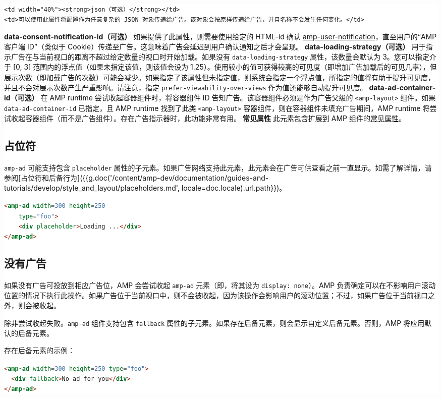     <td width="40%"><strong>json（可选）</strong></td>
    <td>可以使用此属性将配置作为任意复杂的 JSON 对象传递给广告。该对象会按原样传递给广告，并且名称不会发生任何变化。</td>
  </tr>
  <tr>
    <td width="40%"><strong>data-consent-notification-id（可选）</strong></td>
    <td>如果提供了此属性，则需要使用给定的 HTML-id 确认 <a href="{{g.doc('/content/amp-dev/documentation/components/reference/amp-user-notification.md', locale=doc.locale).url.path}}">amp-user-notification</a>，直至用户的“AMP 客户端 ID”（类似于 Cookie）传递至广告。这意味着广告会延迟到用户确认通知之后才会呈现。</td>
  </tr>
  <tr>
    <td width="40%"><strong>data-loading-strategy（可选）</strong></td>
    <td>用于指示广告在与当前视口的距离不超过给定数量的视口时开始加载。如果没有 <code>data-loading-strategy</code> 属性，该数量会默认为 3。您可以指定介于 [0, 3] 范围内的浮点值（如果未指定该值，则该值会设为 1.25）。使用较小的值可获得较高的可见度（即增加广告加载后的可见几率），但展示次数（即加载广告的次数）可能会减少。如果指定了该属性但未指定值，则系统会指定一个浮点值，所指定的值将有助于提升可见度，并且不会对展示次数产生严重影响。请注意，指定 <code>prefer-viewability-over-views</code> 作为值还能够自动提升可见度。</td>
  </tr>
  <tr>
    <td width="40%"><strong>data-ad-container-id（可选）</strong></td>
    <td>在 AMP runtime 尝试收起容器组件时，将容器组件 ID 告知广告。该容器组件必须是作为广告父级的 <code>&lt;amp-layout&gt;</code> 组件。如果 <code>data-ad-container-id</code> 已指定，且 AMP runtime 找到了此类 <code>&lt;amp-layout&gt;</code> 容器组件，则在容器组件未填充广告期间，AMP runtime 将尝试收起容器组件（而不是广告组件）。存在广告指示器时，此功能非常有用。
    </td>
  </tr>
  <tr>
    <td width="40%"><strong>常见属性</strong></td>
    <td>此元素包含扩展到 AMP 组件的<a href="{{g.doc('/content/amp-dev/documentation/guides-and-tutorials/learn/common_attributes.md', locale=doc.locale).url.path}}">常见属性</a>。</td>
  </tr>
</table>

## 占位符

`amp-ad` 可能支持包含 `placeholder` 属性的子元素。如果广告网络支持此元素，此元素会在广告可供查看之前一直显示。如需了解详情，请参阅[占位符和后备行为]({{g.doc('/content/amp-dev/documentation/guides-and-tutorials/develop/style_and_layout/placeholders.md', locale=doc.locale).url.path}})。

```html
<amp-ad width=300 height=250
    type="foo">
    <div placeholder>Loading ...</div>
</amp-ad>
```

## 没有广告

如果没有广告可投放到相应广告位，AMP 会尝试收起 `amp-ad` 元素（即，将其设为 `display: none`）。AMP 负责确定可以在不影响用户滚动位置的情况下执行此操作。如果广告位于当前视口中，则不会被收起，因为该操作会影响用户的滚动位置；不过，如果广告位于当前视口之外，则会被收起。

除非尝试收起失败。`amp-ad` 组件支持包含 `fallback` 属性的子元素。如果存在后备元素，则会显示自定义后备元素。否则，AMP 将应用默认的后备元素。

存在后备元素的示例：

```html
<amp-ad width=300 height=250 type="foo">
  <div fallback>No ad for you</div>
</amp-ad>
```
